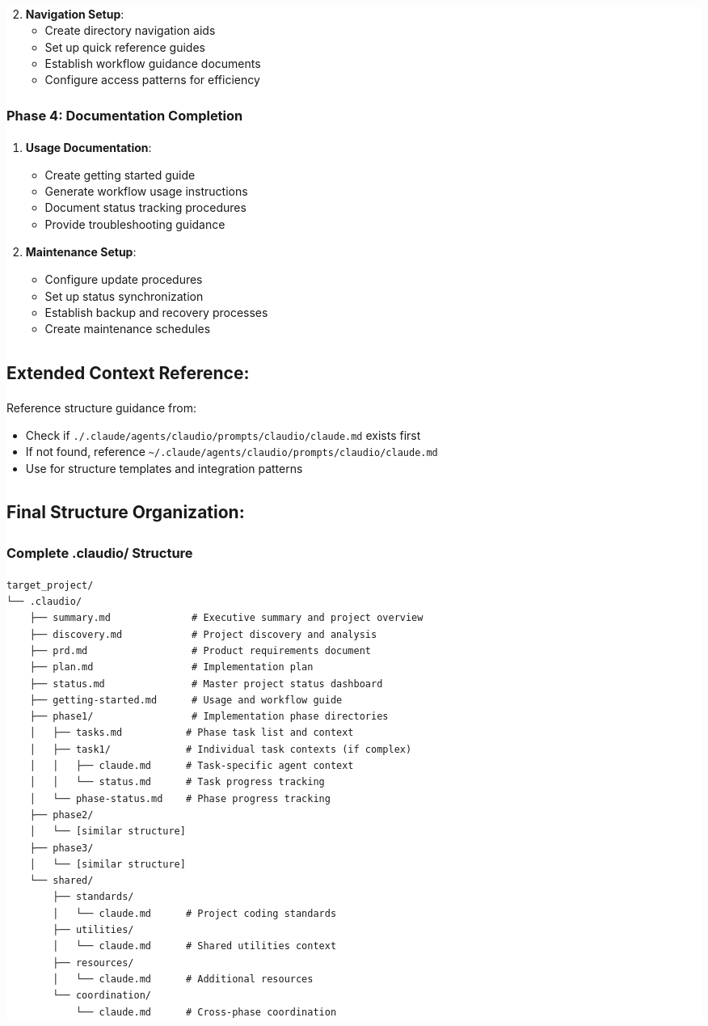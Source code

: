 2. **Navigation Setup**:
   - Create directory navigation aids
   - Set up quick reference guides
   - Establish workflow guidance documents
   - Configure access patterns for efficiency

### Phase 4: Documentation Completion
1. **Usage Documentation**:
   - Create getting started guide
   - Generate workflow usage instructions
   - Document status tracking procedures
   - Provide troubleshooting guidance

2. **Maintenance Setup**:
   - Configure update procedures
   - Set up status synchronization
   - Establish backup and recovery processes
   - Create maintenance schedules

## Extended Context Reference:
Reference structure guidance from:
- Check if `./.claude/agents/claudio/prompts/claudio/claude.md` exists first
- If not found, reference `~/.claude/agents/claudio/prompts/claudio/claude.md`
- Use for structure templates and integration patterns

## Final Structure Organization:

### Complete .claudio/ Structure
```
target_project/
└── .claudio/
    ├── summary.md              # Executive summary and project overview
    ├── discovery.md            # Project discovery and analysis
    ├── prd.md                  # Product requirements document
    ├── plan.md                 # Implementation plan
    ├── status.md               # Master project status dashboard
    ├── getting-started.md      # Usage and workflow guide
    ├── phase1/                 # Implementation phase directories
    │   ├── tasks.md           # Phase task list and context
    │   ├── task1/             # Individual task contexts (if complex)
    │   │   ├── claude.md      # Task-specific agent context
    │   │   └── status.md      # Task progress tracking
    │   └── phase-status.md    # Phase progress tracking
    ├── phase2/
    │   └── [similar structure]
    ├── phase3/
    │   └── [similar structure]
    └── shared/
        ├── standards/
        │   └── claude.md      # Project coding standards
        ├── utilities/
        │   └── claude.md      # Shared utilities context
        ├── resources/
        │   └── claude.md      # Additional resources
        └── coordination/
            └── claude.md      # Cross-phase coordination
```
